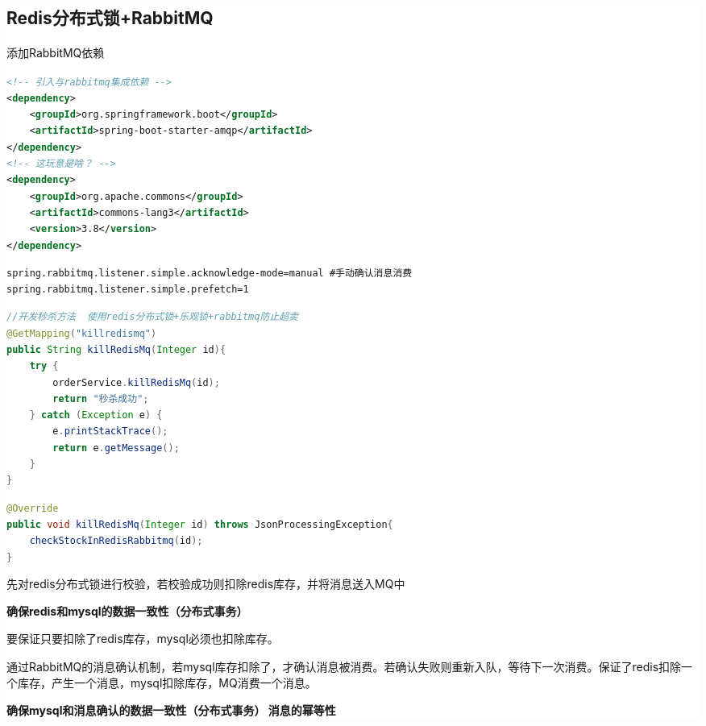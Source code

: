 ## Redis分布式锁+RabbitMQ

添加RabbitMQ依赖

```xml
<!-- 引入与rabbitmq集成依赖 -->
<dependency>
    <groupId>org.springframework.boot</groupId>
    <artifactId>spring-boot-starter-amqp</artifactId>
</dependency>
<!-- 这玩意是啥？ -->
<dependency>
    <groupId>org.apache.commons</groupId>
    <artifactId>commons-lang3</artifactId>
    <version>3.8</version>
</dependency>
```

```properties
spring.rabbitmq.listener.simple.acknowledge-mode=manual #手动确认消息消费
spring.rabbitmq.listener.simple.prefetch=1
```



```java
//开发秒杀方法  使用redis分布式锁+乐观锁+rabbitmq防止超卖
@GetMapping("killredismq")
public String killRedisMq(Integer id){
    try {
        orderService.killRedisMq(id);
        return "秒杀成功";
    } catch (Exception e) {
        e.printStackTrace();
        return e.getMessage();
    }
}
```

```java
@Override
public void killRedisMq(Integer id) throws JsonProcessingException{
    checkStockInRedisRabbitmq(id);
}
```



先对redis分布式锁进行校验，若校验成功则扣除redis库存，并将消息送入MQ中

**确保redis和mysql的数据一致性（分布式事务）**

要保证只要扣除了redis库存，mysql必须也扣除库存。

通过RabbitMQ的消息确认机制，若mysql库存扣除了，才确认消息被消费。若确认失败则重新入队，等待下一次消费。保证了redis扣除一个库存，产生一个消息，mysql扣除库存，MQ消费一个消息。

**确保mysql和消息确认的数据一致性（分布式事务） 消息的幂等性**
